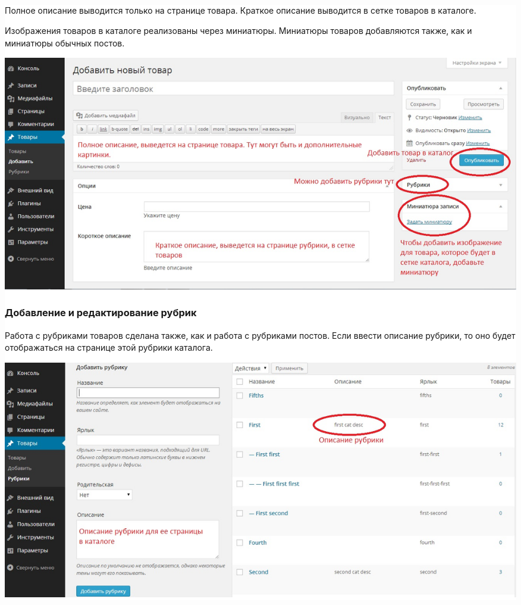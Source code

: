 Полное описание выводится только на странице товара. Краткое описание выводится в сетке товаров в каталоге.

Изображения товаров в каталоге реализованы через миниатюры. Миниатюры товаров добавляются также, как и миниатюры обычных постов.

![Добавление и редактирование товара](images/1-21.jpg)

### Добавление и редактирование рубрик

Работа с рубриками товаров сделана также, как и работа с рубриками постов. Если ввести описание рубрики, то оно будет отображаться на странице этой рубрики каталога.

![Добавление рубрик](images/1-3.jpg)
